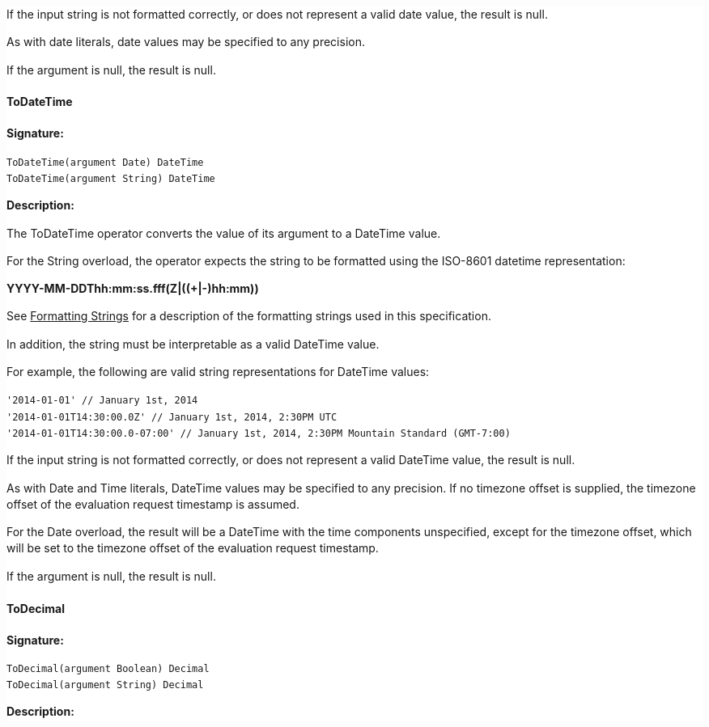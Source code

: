 If the input string is not formatted correctly, or does not represent a valid date value, the result is <span class="kw">null</span>.

As with date literals, date values may be specified to any precision.

If the argument is <span class="kw">null</span>, the result is <span class="kw">null</span>.

#### ToDateTime

**Signature:**

```cql
ToDateTime(argument Date) DateTime
ToDateTime(argument String) DateTime
```

**Description:**

The <span class="id">ToDateTime</span> operator converts the value of its argument to a <span class="id">DateTime</span> value.

For the <span class="id">String</span> overload, the operator expects the string to be formatted using the ISO-8601 datetime representation:

**YYYY-MM-DDThh:mm:ss.fff(Z\|((+\|-)hh:mm))**

See [Formatting Strings](#formatting-strings) for a description of the formatting strings used in this specification.

In addition, the string must be interpretable as a valid DateTime value.

For example, the following are valid string representations for DateTime values:

```cql
'2014-01-01' // January 1st, 2014
'2014-01-01T14:30:00.0Z' // January 1st, 2014, 2:30PM UTC
'2014-01-01T14:30:00.0-07:00' // January 1st, 2014, 2:30PM Mountain Standard (GMT-7:00)
```

If the input string is not formatted correctly, or does not represent a valid DateTime value, the result is <span class="kw">null</span>.

As with Date and Time literals, DateTime values may be specified to any precision. If no timezone offset is supplied, the timezone offset of the evaluation request timestamp is assumed.

For the <span class="id">Date</span> overload, the result will be a <span class="id">DateTime</span> with the time components unspecified, except for the timezone offset, which will be set to the timezone offset of the evaluation request timestamp.

If the argument is <span class="kw">null</span>, the result is <span class="kw">null</span>.

#### ToDecimal

**Signature:**

```cql
ToDecimal(argument Boolean) Decimal
ToDecimal(argument String) Decimal
```

**Description:**
